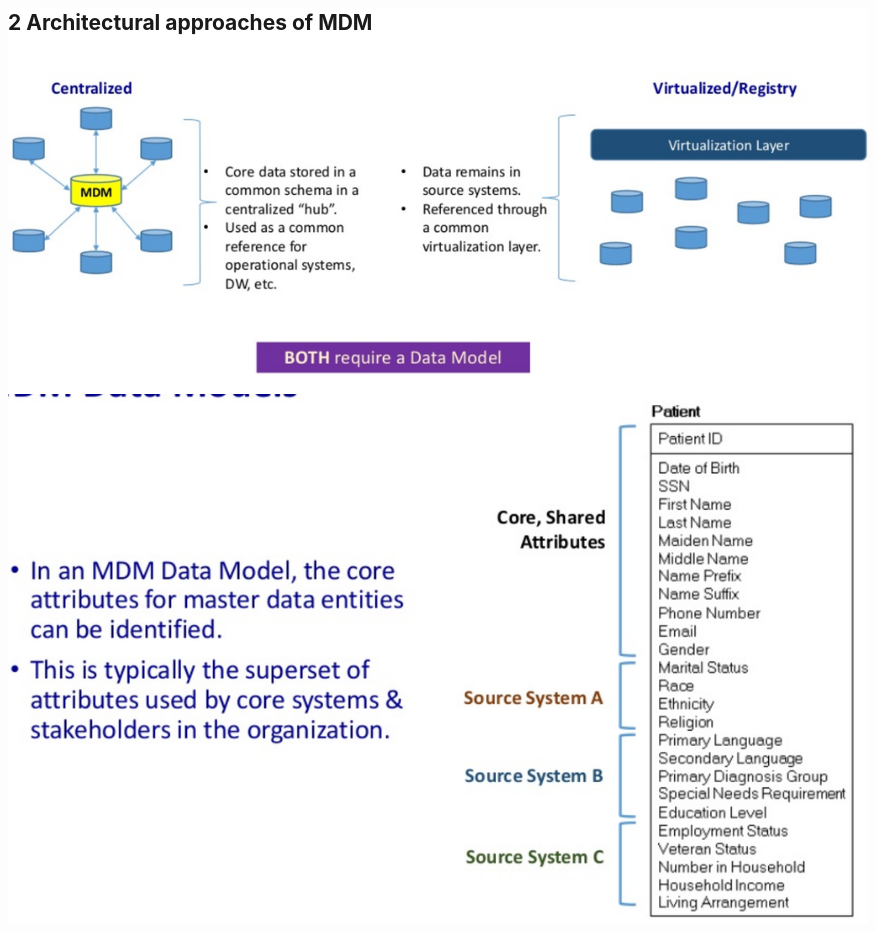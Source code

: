 <h2 style="text-align: justify;">2 Architectural approaches of MDM</h2>
<p id="MUXofrh" style="text-align: justify;"><img class="alignnone size-full wp-image-1567 " src="/wp-content/uploads/2018/06/img_5b3251cf0c61a.png" alt="" /></p>
<p id="VTuzSEG" style="text-align: justify;"><img class="alignnone size-full wp-image-1568 " src="/wp-content/uploads/2018/06/img_5b325236d2c75.png" alt="" /></p>